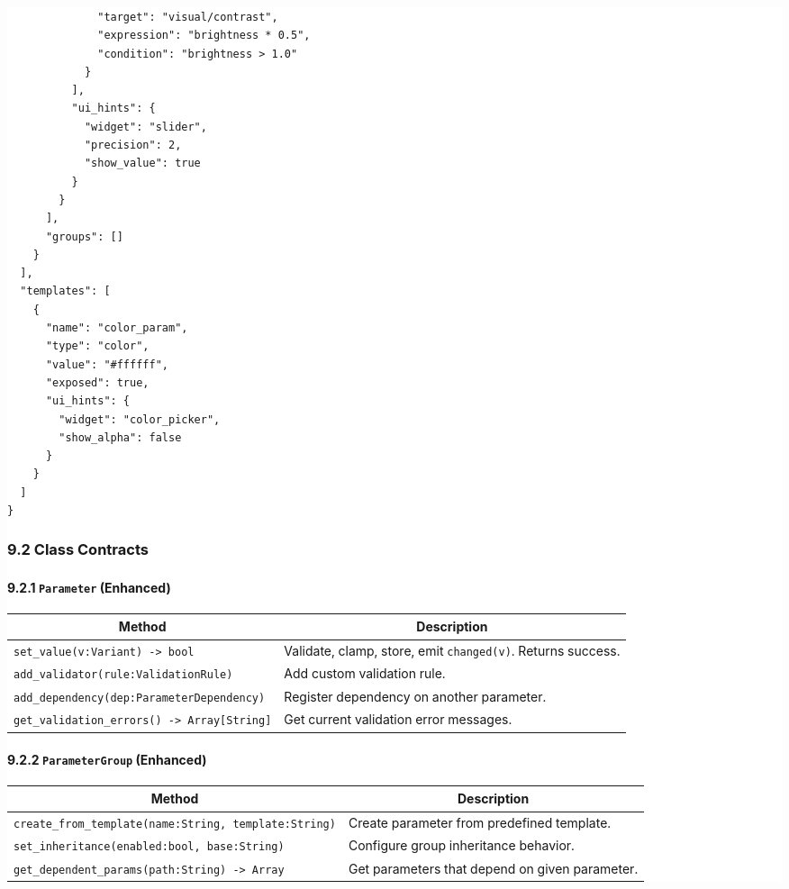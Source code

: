 ```jsonc
              "target": "visual/contrast",
              "expression": "brightness * 0.5",
              "condition": "brightness > 1.0"
            }
          ],
          "ui_hints": {
            "widget": "slider",
            "precision": 2,
            "show_value": true
          }
        }
      ],
      "groups": []
    }
  ],
  "templates": [
    {
      "name": "color_param",
      "type": "color",
      "value": "#ffffff",
      "exposed": true,
      "ui_hints": {
        "widget": "color_picker",
        "show_alpha": false
      }
    }
  ]
}
```

### 9.2 Class Contracts

#### 9.2.1 `Parameter` (Enhanced)

| Method                              | Description                                      |
| ----------------------------------- | ------------------------------------------------ |
| `set_value(v:Variant) -> bool`      | Validate, clamp, store, emit `changed(v)`. Returns success. |
| `add_validator(rule:ValidationRule)` | Add custom validation rule.                      |
| `add_dependency(dep:ParameterDependency)` | Register dependency on another parameter.   |
| `get_validation_errors() -> Array[String]` | Get current validation error messages.     |

#### 9.2.2 `ParameterGroup` (Enhanced)

| Method                                       | Description                                        |
| -------------------------------------------- | -------------------------------------------------- |
| `create_from_template(name:String, template:String)` | Create parameter from predefined template.  |
| `set_inheritance(enabled:bool, base:String)` | Configure group inheritance behavior.             |
| `get_dependent_params(path:String) -> Array` | Get parameters that depend on given parameter.    |
